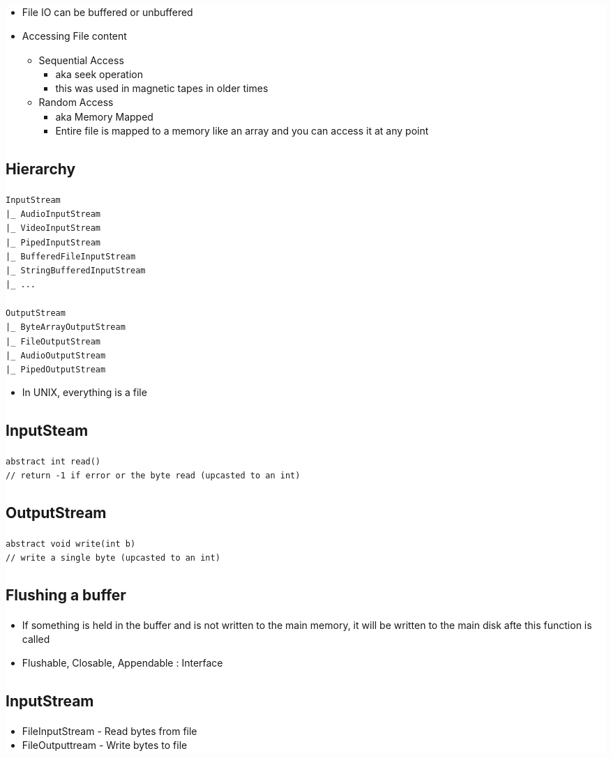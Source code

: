 - File IO can be buffered or unbuffered

- Accessing File content
    - Sequential Access
        - aka seek operation
        - this was used in magnetic tapes in older times
    - Random Access
        - aka Memory Mapped
        - Entire file is mapped to a memory like an array and you can access it at any point

## Hierarchy
```
InputStream
|_ AudioInputStream
|_ VideoInputStream
|_ PipedInputStream
|_ BufferedFileInputStream
|_ StringBufferedInputStream
|_ ...

OutputStream
|_ ByteArrayOutputStream
|_ FileOutputStream
|_ AudioOutputStream
|_ PipedOutputStream
```

- In UNIX, everything is a file

## InputSteam
```
abstract int read()
// return -1 if error or the byte read (upcasted to an int)
```

## OutputStream
```
abstract void write(int b)
// write a single byte (upcasted to an int)
```

## Flushing a buffer
- If something is held in the buffer and is not written to the main memory, it will be written to the main disk afte this function is called

- Flushable, Closable, Appendable : Interface

## InputStream
- FileInputStream - Read bytes from file
- FileOutputtream - Write bytes to file
